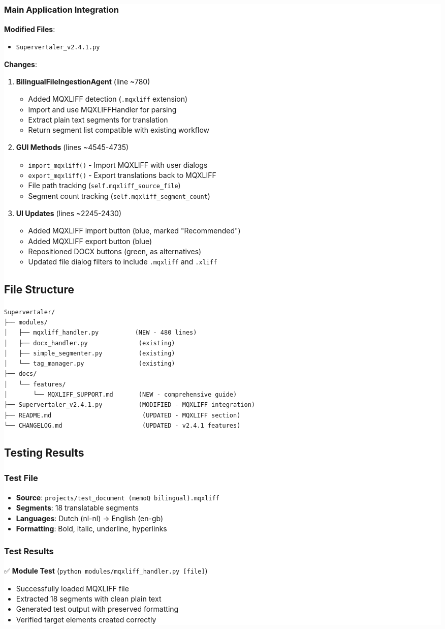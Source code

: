 ### Main Application Integration

**Modified Files**:
- `Supervertaler_v2.4.1.py`

**Changes**:

1. **BilingualFileIngestionAgent** (line ~780)
   - Added MQXLIFF detection (`.mqxliff` extension)
   - Import and use MQXLIFFHandler for parsing
   - Extract plain text segments for translation
   - Return segment list compatible with existing workflow

2. **GUI Methods** (lines ~4545-4735)
   - `import_mqxliff()` - Import MQXLIFF with user dialogs
   - `export_mqxliff()` - Export translations back to MQXLIFF
   - File path tracking (`self.mqxliff_source_file`)
   - Segment count tracking (`self.mqxliff_segment_count`)

3. **UI Updates** (lines ~2245-2430)
   - Added MQXLIFF import button (blue, marked "Recommended")
   - Added MQXLIFF export button (blue)
   - Repositioned DOCX buttons (green, as alternatives)
   - Updated file dialog filters to include `.mqxliff` and `.xliff`

## File Structure

```
Supervertaler/
├── modules/
│   ├── mqxliff_handler.py          (NEW - 480 lines)
│   ├── docx_handler.py              (existing)
│   ├── simple_segmenter.py          (existing)
│   └── tag_manager.py               (existing)
├── docs/
│   └── features/
│       └── MQXLIFF_SUPPORT.md       (NEW - comprehensive guide)
├── Supervertaler_v2.4.1.py          (MODIFIED - MQXLIFF integration)
├── README.md                         (UPDATED - MQXLIFF section)
└── CHANGELOG.md                      (UPDATED - v2.4.1 features)
```

## Testing Results

### Test File
- **Source**: `projects/test_document (memoQ bilingual).mqxliff`
- **Segments**: 18 translatable segments
- **Languages**: Dutch (nl-nl) → English (en-gb)
- **Formatting**: Bold, italic, underline, hyperlinks

### Test Results
✅ **Module Test** (`python modules/mqxliff_handler.py [file]`)
- Successfully loaded MQXLIFF file
- Extracted 18 segments with clean plain text
- Generated test output with preserved formatting
- Verified target elements created correctly
